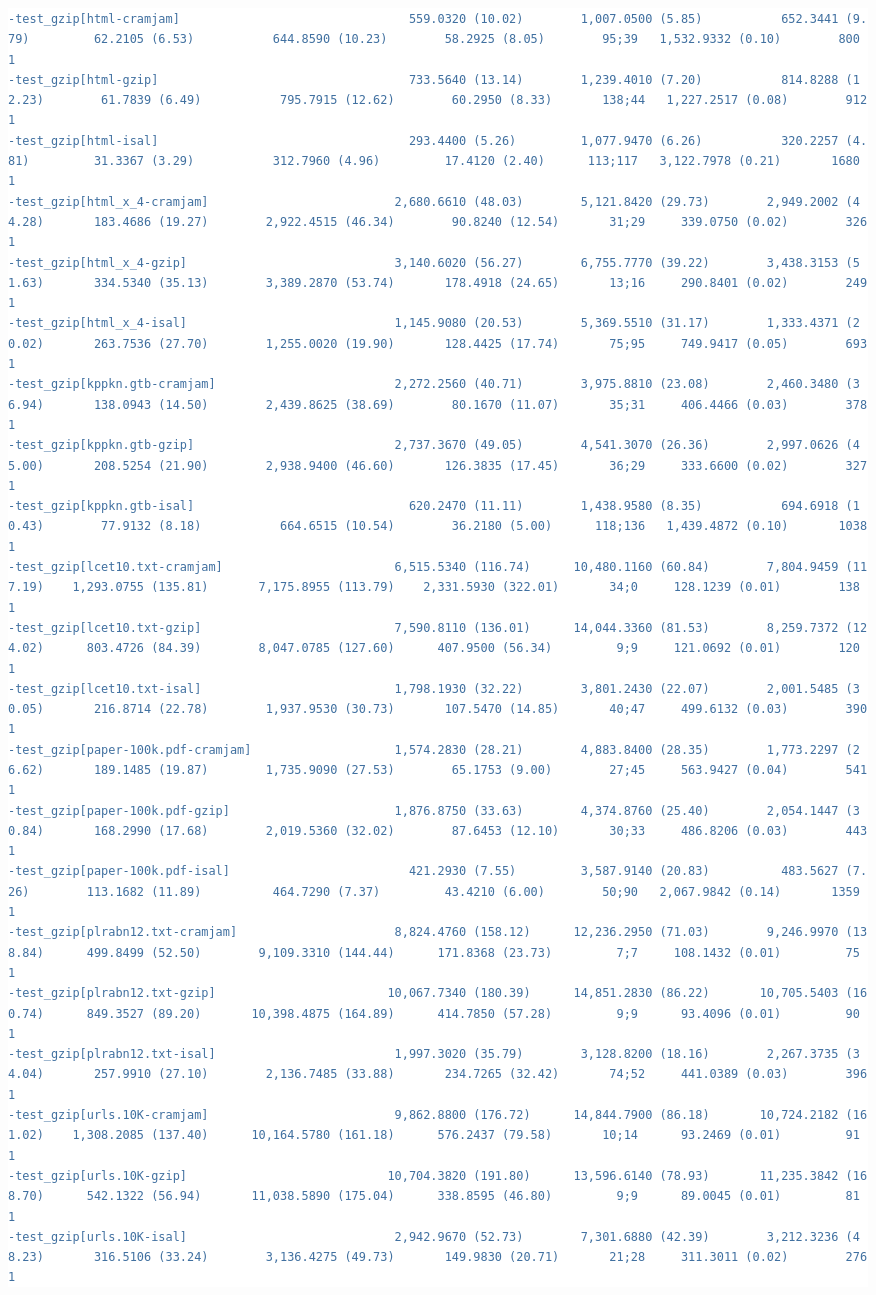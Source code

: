 ```diff
-test_gzip[html-cramjam]                                559.0320 (10.02)        1,007.0500 (5.85)           652.3441 (9.79)         62.2105 (6.53)           644.8590 (10.23)        58.2925 (8.05)        95;39   1,532.9332 (0.10)        800           1
-test_gzip[html-gzip]                                   733.5640 (13.14)        1,239.4010 (7.20)           814.8288 (12.23)        61.7839 (6.49)           795.7915 (12.62)        60.2950 (8.33)       138;44   1,227.2517 (0.08)        912           1
-test_gzip[html-isal]                                   293.4400 (5.26)         1,077.9470 (6.26)           320.2257 (4.81)         31.3367 (3.29)           312.7960 (4.96)         17.4120 (2.40)      113;117   3,122.7978 (0.21)       1680           1
-test_gzip[html_x_4-cramjam]                          2,680.6610 (48.03)        5,121.8420 (29.73)        2,949.2002 (44.28)       183.4686 (19.27)        2,922.4515 (46.34)        90.8240 (12.54)       31;29     339.0750 (0.02)        326           1
-test_gzip[html_x_4-gzip]                             3,140.6020 (56.27)        6,755.7770 (39.22)        3,438.3153 (51.63)       334.5340 (35.13)        3,389.2870 (53.74)       178.4918 (24.65)       13;16     290.8401 (0.02)        249           1
-test_gzip[html_x_4-isal]                             1,145.9080 (20.53)        5,369.5510 (31.17)        1,333.4371 (20.02)       263.7536 (27.70)        1,255.0020 (19.90)       128.4425 (17.74)       75;95     749.9417 (0.05)        693           1
-test_gzip[kppkn.gtb-cramjam]                         2,272.2560 (40.71)        3,975.8810 (23.08)        2,460.3480 (36.94)       138.0943 (14.50)        2,439.8625 (38.69)        80.1670 (11.07)       35;31     406.4466 (0.03)        378           1
-test_gzip[kppkn.gtb-gzip]                            2,737.3670 (49.05)        4,541.3070 (26.36)        2,997.0626 (45.00)       208.5254 (21.90)        2,938.9400 (46.60)       126.3835 (17.45)       36;29     333.6600 (0.02)        327           1
-test_gzip[kppkn.gtb-isal]                              620.2470 (11.11)        1,438.9580 (8.35)           694.6918 (10.43)        77.9132 (8.18)           664.6515 (10.54)        36.2180 (5.00)      118;136   1,439.4872 (0.10)       1038           1
-test_gzip[lcet10.txt-cramjam]                        6,515.5340 (116.74)      10,480.1160 (60.84)        7,804.9459 (117.19)    1,293.0755 (135.81)       7,175.8955 (113.79)    2,331.5930 (322.01)       34;0     128.1239 (0.01)        138           1
-test_gzip[lcet10.txt-gzip]                           7,590.8110 (136.01)      14,044.3360 (81.53)        8,259.7372 (124.02)      803.4726 (84.39)        8,047.0785 (127.60)      407.9500 (56.34)         9;9     121.0692 (0.01)        120           1
-test_gzip[lcet10.txt-isal]                           1,798.1930 (32.22)        3,801.2430 (22.07)        2,001.5485 (30.05)       216.8714 (22.78)        1,937.9530 (30.73)       107.5470 (14.85)       40;47     499.6132 (0.03)        390           1
-test_gzip[paper-100k.pdf-cramjam]                    1,574.2830 (28.21)        4,883.8400 (28.35)        1,773.2297 (26.62)       189.1485 (19.87)        1,735.9090 (27.53)        65.1753 (9.00)        27;45     563.9427 (0.04)        541           1
-test_gzip[paper-100k.pdf-gzip]                       1,876.8750 (33.63)        4,374.8760 (25.40)        2,054.1447 (30.84)       168.2990 (17.68)        2,019.5360 (32.02)        87.6453 (12.10)       30;33     486.8206 (0.03)        443           1
-test_gzip[paper-100k.pdf-isal]                         421.2930 (7.55)         3,587.9140 (20.83)          483.5627 (7.26)        113.1682 (11.89)          464.7290 (7.37)         43.4210 (6.00)        50;90   2,067.9842 (0.14)       1359           1
-test_gzip[plrabn12.txt-cramjam]                      8,824.4760 (158.12)      12,236.2950 (71.03)        9,246.9970 (138.84)      499.8499 (52.50)        9,109.3310 (144.44)      171.8368 (23.73)         7;7     108.1432 (0.01)         75           1
-test_gzip[plrabn12.txt-gzip]                        10,067.7340 (180.39)      14,851.2830 (86.22)       10,705.5403 (160.74)      849.3527 (89.20)       10,398.4875 (164.89)      414.7850 (57.28)         9;9      93.4096 (0.01)         90           1
-test_gzip[plrabn12.txt-isal]                         1,997.3020 (35.79)        3,128.8200 (18.16)        2,267.3735 (34.04)       257.9910 (27.10)        2,136.7485 (33.88)       234.7265 (32.42)       74;52     441.0389 (0.03)        396           1
-test_gzip[urls.10K-cramjam]                          9,862.8800 (176.72)      14,844.7900 (86.18)       10,724.2182 (161.02)    1,308.2085 (137.40)      10,164.5780 (161.18)      576.2437 (79.58)       10;14      93.2469 (0.01)         91           1
-test_gzip[urls.10K-gzip]                            10,704.3820 (191.80)      13,596.6140 (78.93)       11,235.3842 (168.70)      542.1322 (56.94)       11,038.5890 (175.04)      338.8595 (46.80)         9;9      89.0045 (0.01)         81           1
-test_gzip[urls.10K-isal]                             2,942.9670 (52.73)        7,301.6880 (42.39)        3,212.3236 (48.23)       316.5106 (33.24)        3,136.4275 (49.73)       149.9830 (20.71)       21;28     311.3011 (0.02)        276           1
```
